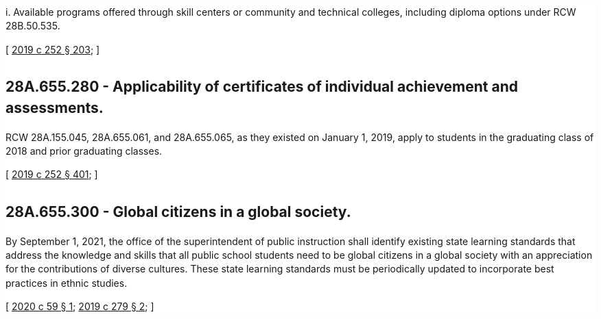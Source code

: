    i. Available programs offered through skill centers or community and technical colleges, including diploma options under RCW 28B.50.535.

\[ [2019 c 252 § 203](https://lawfilesext.leg.wa.gov/biennium/2019-20/Pdf/Bills/Session%20Laws/House/1599-S2.SL.pdf?cite=2019%20c%20252%20§%20203); \]

## 28A.655.280 - Applicability of certificates of individual achievement and assessments.
RCW 28A.155.045, 28A.655.061, and 28A.655.065, as they existed on January 1, 2019, apply to students in the graduating class of 2018 and prior graduating classes.

\[ [2019 c 252 § 401](https://lawfilesext.leg.wa.gov/biennium/2019-20/Pdf/Bills/Session%20Laws/House/1599-S2.SL.pdf?cite=2019%20c%20252%20§%20401); \]

## 28A.655.300 - Global citizens in a global society.
By September 1, 2021, the office of the superintendent of public instruction shall identify existing state learning standards that address the knowledge and skills that all public school students need to be global citizens in a global society with an appreciation for the contributions of diverse cultures. These state learning standards must be periodically updated to incorporate best practices in ethnic studies.

\[ [2020 c 59 § 1](https://lawfilesext.leg.wa.gov/biennium/2019-20/Pdf/Bills/Session%20Laws/Senate/6066.SL.pdf?cite=2020%20c%2059%20§%201); [2019 c 279 § 2](https://lawfilesext.leg.wa.gov/biennium/2019-20/Pdf/Bills/Session%20Laws/Senate/5023-S.SL.pdf?cite=2019%20c%20279%20§%202); \]

